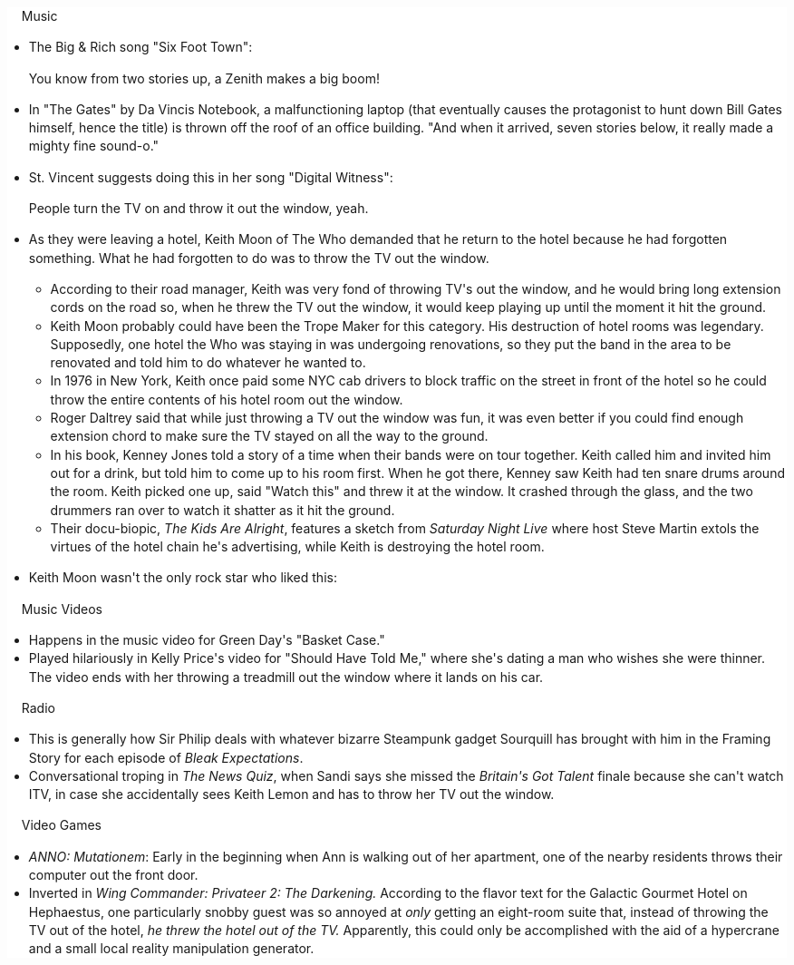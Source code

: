     Music 

-   The Big & Rich song "Six Foot Town":
    
    You know from two stories up, a Zenith makes a big boom!
    
-   In "The Gates" by Da Vincis Notebook, a malfunctioning laptop (that eventually causes the protagonist to hunt down Bill Gates himself, hence the title) is thrown off the roof of an office building. "And when it arrived, seven stories below, it really made a mighty fine sound-o."
-   St. Vincent suggests doing this in her song "Digital Witness":
    
    People turn the TV on and throw it out the window, yeah.
    
-   As they were leaving a hotel, Keith Moon of The Who demanded that he return to the hotel because he had forgotten something. What he had forgotten to do was to throw the TV out the window.
    -   According to their road manager, Keith was very fond of throwing TV's out the window, and he would bring long extension cords on the road so, when he threw the TV out the window, it would keep playing up until the moment it hit the ground.
    -   Keith Moon probably could have been the Trope Maker for this category. His destruction of hotel rooms was legendary. Supposedly, one hotel the Who was staying in was undergoing renovations, so they put the band in the area to be renovated and told him to do whatever he wanted to.
    -   In 1976 in New York, Keith once paid some NYC cab drivers to block traffic on the street in front of the hotel so he could throw the entire contents of his hotel room out the window.
    -   Roger Daltrey said that while just throwing a TV out the window was fun, it was even better if you could find enough extension chord to make sure the TV stayed on all the way to the ground.
    -   In his book, Kenney Jones told a story of a time when their bands were on tour together. Keith called him and invited him out for a drink, but told him to come up to his room first. When he got there, Kenney saw Keith had ten snare drums around the room. Keith picked one up, said "Watch this" and threw it at the window. It crashed through the glass, and the two drummers ran over to watch it shatter as it hit the ground.
    -   Their docu-biopic, _The Kids Are Alright_, features a sketch from _Saturday Night Live_ where host Steve Martin extols the virtues of the hotel chain he's advertising, while Keith is destroying the hotel room.
-   Keith Moon wasn't the only rock star who liked this:

    Music Videos 

-   Happens in the music video for Green Day's "Basket Case."
-   Played hilariously in Kelly Price's video for "Should Have Told Me," where she's dating a man who wishes she were thinner. The video ends with her throwing a treadmill out the window where it lands on his car.

    Radio 

-   This is generally how Sir Philip deals with whatever bizarre Steampunk gadget Sourquill has brought with him in the Framing Story for each episode of _Bleak Expectations_.
-   Conversational troping in _The News Quiz_, when Sandi says she missed the _Britain's Got Talent_ finale because she can't watch ITV, in case she accidentally sees Keith Lemon and has to throw her TV out the window.

    Video Games 

-   _ANNO: Mutationem_: Early in the beginning when Ann is walking out of her apartment, one of the nearby residents throws their computer out the front door.
-   Inverted in _Wing Commander: Privateer 2: The Darkening._ According to the flavor text for the Galactic Gourmet Hotel on Hephaestus, one particularly snobby guest was so annoyed at _only_ getting an eight-room suite that, instead of throwing the TV out of the hotel, _he threw the hotel out of the TV._ Apparently, this could only be accomplished with the aid of a hypercrane and a small local reality manipulation generator.
